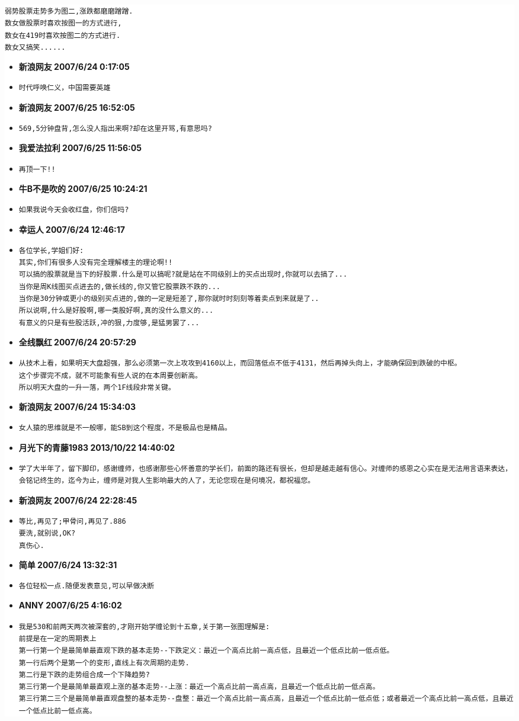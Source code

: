  ```
  弱势股票走势多为图二,涨跌都磨磨蹭蹭.
  数女做股票时喜欢按图一的方式进行,
  数女在419时喜欢按图二的方式进行.
  数女又搞笑......
  ```
- **新浪网友 2007/6/24 0:17:05**
- ```
  时代呼唤仁义，中国需要英雄
  ```
- **新浪网友 2007/6/25 16:52:05**
- ```
  569,5分钟盘背,怎么没人指出来啊?却在这里开骂,有意思吗?
  ```
- **我爱法拉利 2007/6/25 11:56:05**
- ```
  再顶一下!!
  ```
- **牛B不是吹的 2007/6/25 10:24:21**
- ```
  如果我说今天会收红盘，你们信吗?
  ```
- **幸运人 2007/6/24 12:46:17**
- ```
  各位学长,学姐们好:
  其实,你们有很多人没有完全理解楼主的理论啊!!
  可以搞的股票就是当下的好股票.什么是可以搞呢?就是站在不同级别上的买点出现时,你就可以去搞了...
  当你是周K线图买点进去的,做长线的,你又管它股票跌不跌的...
  当你是30分钟或更小的级别买点进的,做的一定是短差了,那你就时时刻刻等着卖点到来就是了..
  所以说啊,什么是好股啊,哪一类股好啊,真的没什么意义的...
  有意义的只是有些股活跃,冲的狠,力度够,是猛男罢了...
  ```
- **全线飘红 2007/6/24 20:57:29**
- ```
  从技术上看，如果明天大盘超强，那么必须第一次上攻攻到4160以上，而回落低点不低于4131，然后再掉头向上，才能确保回到跌破的中枢。
  这个步骤完不成，就不可能象有些人说的在本周要创新高。
  所以明天大盘的一升一落，两个1F线段非常关键。
  ```
- **新浪网友 2007/6/24 15:34:03**
- ```
  女人猿的思维就是不一般哪，能SB到这个程度，不是极品也是精品。
  ```
- **月光下的青藤1983 2013/10/22 14:40:02**
- ```
  学了大半年了，留下脚印，感谢缠师，也感谢那些心怀善意的学长们，前面的路还有很长，但却是越走越有信心。对缠师的感恩之心实在是无法用言语来表达，会铭记终生的，迄今为止，缠师是对我人生影响最大的人了，无论您现在是何境况，都祝福您。
  ```
- **新浪网友 2007/6/24 22:28:45**
- ```
  等比,再见了;甲骨问,再见了.886
  要洗,就别说,OK?
  真伤心.
  ```
- **简单 2007/6/24 13:32:31**
- ```
  各位轻松一点.随便发表意见,可以早做决断
  ```
- **ANNY 2007/6/25 4:16:02**
- ```
  我是530和前两天两次被深套的,才刚开始学缠论到十五章,关于第一张图理解是:
  前提是在一定的周期表上
  第一行第一个是最简单最直观下跌的基本走势--下跌定义：最近一个高点比前一高点低，且最近一个低点比前一低点低。
  第一行后两个是第一个的变形,直线上有次周期的走势.
  第二行是下跌的走势组合成一个下降趋势?
  第三行第一个是最简单最直观上涨的基本走势--上涨：最近一个高点比前一高点高，且最近一个低点比前一低点高。
  第三行第二三个是最简单最直观盘整的基本走势--盘整：最近一个高点比前一高点高，且最近一个低点比前一低点低；或者最近一个高点比前一高点低，且最近一个低点比前一低点高。